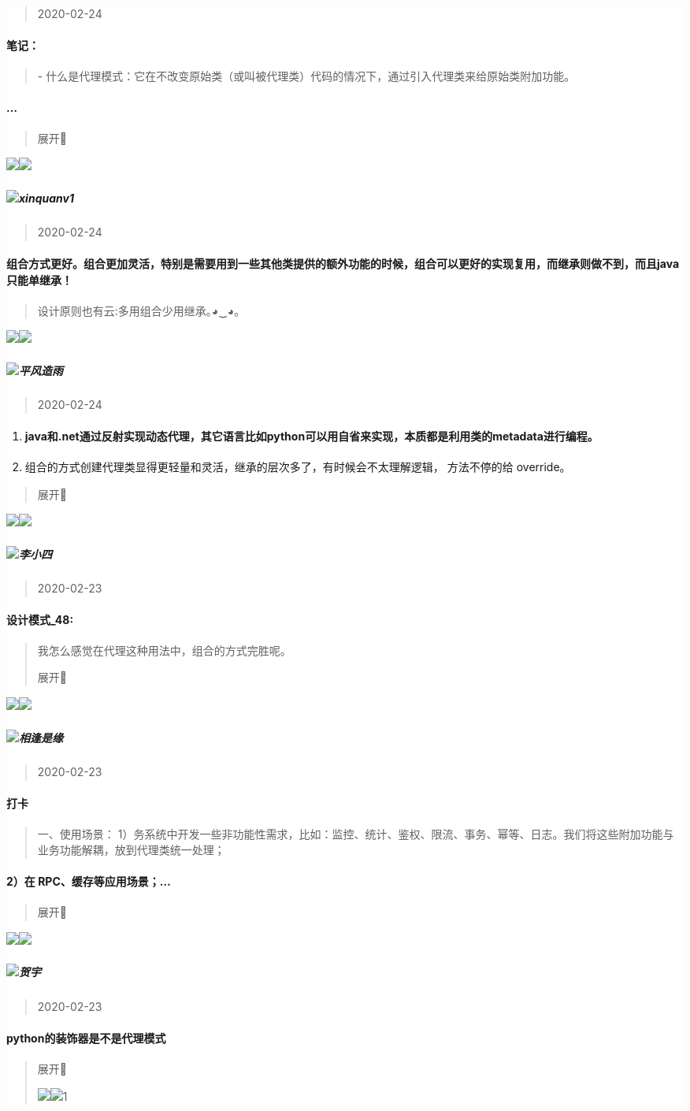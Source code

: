 > 2020-02-24

#### 笔记：

> \- 什么是代理模式：它在不改变原始类（或叫被代理类）代码的情况下，通过引入代理类来给原始类附加功能。

#### …

> 展开

![](media/image46.png)![](media/image44.png)

##### ![](media/image47.png)xinquanv1

> 2020-02-24

#### 组合方式更好。组合更加灵活，特别是需要用到一些其他类提供的额外功能的时候，组合可以更好的实现复用，而继承则做不到，而且java只能单继承！

> 设计原则也有云:多用组合少用继承｡◕‿◕｡

![](media/image48.png)![](media/image49.png)

##### ![](media/image50.png)平风造雨

> 2020-02-24

1.  #### java和.net通过反射实现动态代理，其它语言比如python可以用自省来实现，本质都是利用类的metadata进行编程。

2.  组合的方式创建代理类显得更轻量和灵活，继承的层次多了，有时候会不太理解逻辑， 方法不停的给 override。

> 展开

![](media/image48.png)![](media/image49.png)

##### ![](media/image51.png)李小四

> 2020-02-23

#### 设计模式\_48:

> 我怎么感觉在代理这种用法中，组合的方式完胜呢。
>
> 展开

![](media/image52.png)![](media/image44.png)

##### ![](media/image53.png)相逢是缘

> 2020-02-23

#### 打卡

> 一、使用场景： 1）务系统中开发一些非功能性需求，比如：监控、统计、鉴权、限流、事务、幂等、日志。我们将这些附加功能与业务功能解耦，放到代理类统一处理；

#### 2）在 RPC、缓存等应用场景；…

> 展开

![](media/image54.png)![](media/image55.png)

##### ![](media/image56.png)贺宇

> 2020-02-23

#### python的装饰器是不是代理模式

> 展开
>
> ![](media/image57.png)![](media/image55.png)1
